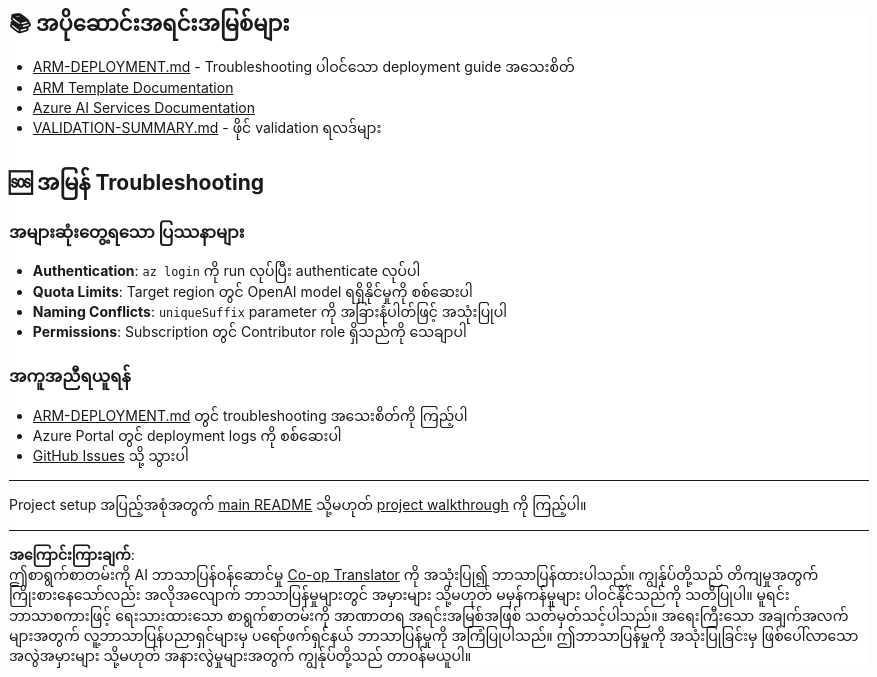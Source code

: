 ## 📚 အပိုဆောင်းအရင်းအမြစ်များ

- [ARM-DEPLOYMENT.md](./ARM-DEPLOYMENT.md) - Troubleshooting ပါဝင်သော deployment guide အသေးစိတ်
- [ARM Template Documentation](https://docs.microsoft.com/en-us/azure/azure-resource-manager/templates/)
- [Azure AI Services Documentation](https://docs.microsoft.com/en-us/azure/cognitive-services/)
- [VALIDATION-SUMMARY.md](./VALIDATION-SUMMARY.md) - ဖိုင် validation ရလဒ်များ

## 🆘 အမြန် Troubleshooting

### အများဆုံးတွေ့ရသော ပြဿနာများ
- **Authentication**: `az login` ကို run လုပ်ပြီး authenticate လုပ်ပါ
- **Quota Limits**: Target region တွင် OpenAI model ရရှိနိုင်မှုကို စစ်ဆေးပါ
- **Naming Conflicts**: `uniqueSuffix` parameter ကို အခြားနံပါတ်ဖြင့် အသုံးပြုပါ
- **Permissions**: Subscription တွင် Contributor role ရှိသည်ကို သေချာပါ

### အကူအညီရယူရန်
- [ARM-DEPLOYMENT.md](./ARM-DEPLOYMENT.md) တွင် troubleshooting အသေးစိတ်ကို ကြည့်ပါ
- Azure Portal တွင် deployment logs ကို စစ်ဆေးပါ
- [GitHub Issues](https://github.com/microsoft/MCP-Server-and-PostgreSQL-Sample-Retail/issues) သို့ သွားပါ

---

Project setup အပြည့်အစုံအတွက် [main README](../../README.md) သို့မဟုတ် [project walkthrough](../../walkthrough/README.md) ကို ကြည့်ပါ။

---

**အကြောင်းကြားချက်**:  
ဤစာရွက်စာတမ်းကို AI ဘာသာပြန်ဝန်ဆောင်မှု [Co-op Translator](https://github.com/Azure/co-op-translator) ကို အသုံးပြု၍ ဘာသာပြန်ထားပါသည်။ ကျွန်ုပ်တို့သည် တိကျမှုအတွက် ကြိုးစားနေသော်လည်း အလိုအလျောက် ဘာသာပြန်မှုများတွင် အမှားများ သို့မဟုတ် မမှန်ကန်မှုများ ပါဝင်နိုင်သည်ကို သတိပြုပါ။ မူရင်းဘာသာစကားဖြင့် ရေးသားထားသော စာရွက်စာတမ်းကို အာဏာတရ အရင်းအမြစ်အဖြစ် သတ်မှတ်သင့်ပါသည်။ အရေးကြီးသော အချက်အလက်များအတွက် လူ့ဘာသာပြန်ပညာရှင်များမှ ပရော်ဖက်ရှင်နယ် ဘာသာပြန်မှုကို အကြံပြုပါသည်။ ဤဘာသာပြန်မှုကို အသုံးပြုခြင်းမှ ဖြစ်ပေါ်လာသော အလွဲအမှားများ သို့မဟုတ် အနားလွဲမှုများအတွက် ကျွန်ုပ်တို့သည် တာဝန်မယူပါ။